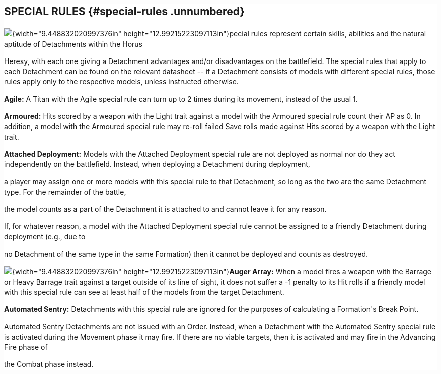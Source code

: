 ## SPECIAL RULES {#special-rules .unnumbered}

![](../media/image130.png){width="9.448832020997376in"
height="12.99215223097113in"}pecial rules represent certain skills,
abilities and the natural aptitude of Detachments within the Horus

Heresy, with each one giving a Detachment advantages and/or
disadvantages on the battlefield. The special rules that apply to each
Detachment can be found on the relevant datasheet -- if a Detachment
consists of models with different special rules, those rules apply
only to the respective models, unless instructed otherwise.

**Agile:** A Titan with the Agile special rule can turn up to 2 times
during its movement, instead of the usual 1.

**Armoured:** Hits scored by a weapon with the Light trait against a
model with the Armoured special rule count their AP as 0. In addition,
a model with the Armoured special rule may re-roll failed Save rolls
made against Hits scored by a weapon with the Light trait.

**Attached Deployment:** Models with the Attached Deployment special
rule are not deployed as normal nor do they act independently on the
battlefield. Instead, when deploying a Detachment during deployment,

a player may assign one or more models with this special rule to that
Detachment, so long as the two are the same Detachment type. For the
remainder of the battle,

the model counts as a part of the Detachment it is attached to and
cannot leave it for any reason.

If, for whatever reason, a model with the Attached Deployment special
rule cannot be assigned to a friendly Detachment during deployment
(e.g., due to

no Detachment of the same type in the same Formation) then it cannot
be deployed and counts as destroyed.

![](../media/image131.png){width="9.448832020997376in"
height="12.99215223097113in"}**Auger Array:** When a model fires a
weapon with the Barrage or Heavy Barrage trait against a target
outside of its line of sight, it does not suffer a -1 penalty to its
Hit rolls if a friendly model with this special rule can see at least
half of the models from the target Detachment.

**Automated Sentry:** Detachments with this special rule are ignored
for the purposes of calculating a Formation's Break Point.

Automated Sentry Detachments are not issued with an Order. Instead,
when a Detachment with the Automated Sentry special rule is activated
during the Movement phase it may fire. If there are no viable targets,
then it is activated and may fire in the Advancing Fire phase of

the Combat phase instead.
